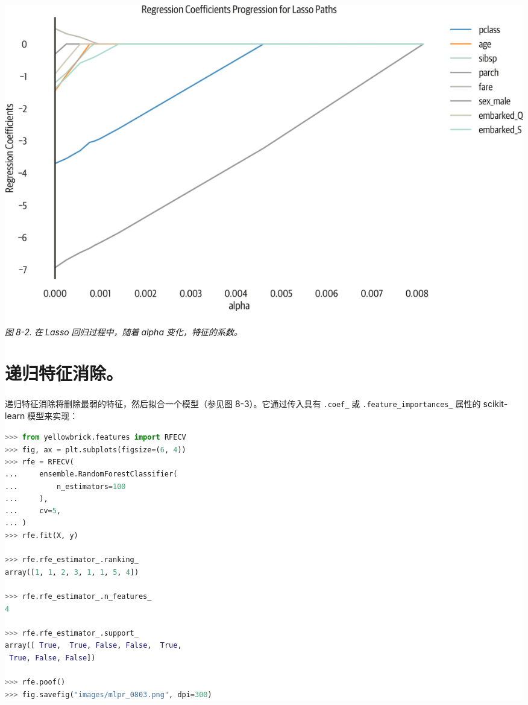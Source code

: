 ![随着 lasso 回归中 alpha 变化，特征系数的变化。](img/mlpr_0802.png)

###### 图 8-2\. 在 Lasso 回归过程中，随着 alpha 变化，特征的系数。

# 递归特征消除。

递归特征消除将删除最弱的特征，然后拟合一个模型（参见图 8-3）。它通过传入具有 `.coef_` 或 `.feature_importances_` 属性的 scikit-learn 模型来实现：

```py
>>> from yellowbrick.features import RFECV
>>> fig, ax = plt.subplots(figsize=(6, 4))
>>> rfe = RFECV(
...     ensemble.RandomForestClassifier(
...         n_estimators=100
...     ),
...     cv=5,
... )
>>> rfe.fit(X, y)

>>> rfe.rfe_estimator_.ranking_
array([1, 1, 2, 3, 1, 1, 5, 4])

>>> rfe.rfe_estimator_.n_features_
4

>>> rfe.rfe_estimator_.support_
array([ True,  True, False, False,  True,
 True, False, False])

>>> rfe.poof()
>>> fig.savefig("images/mlpr_0803.png", dpi=300)
```
